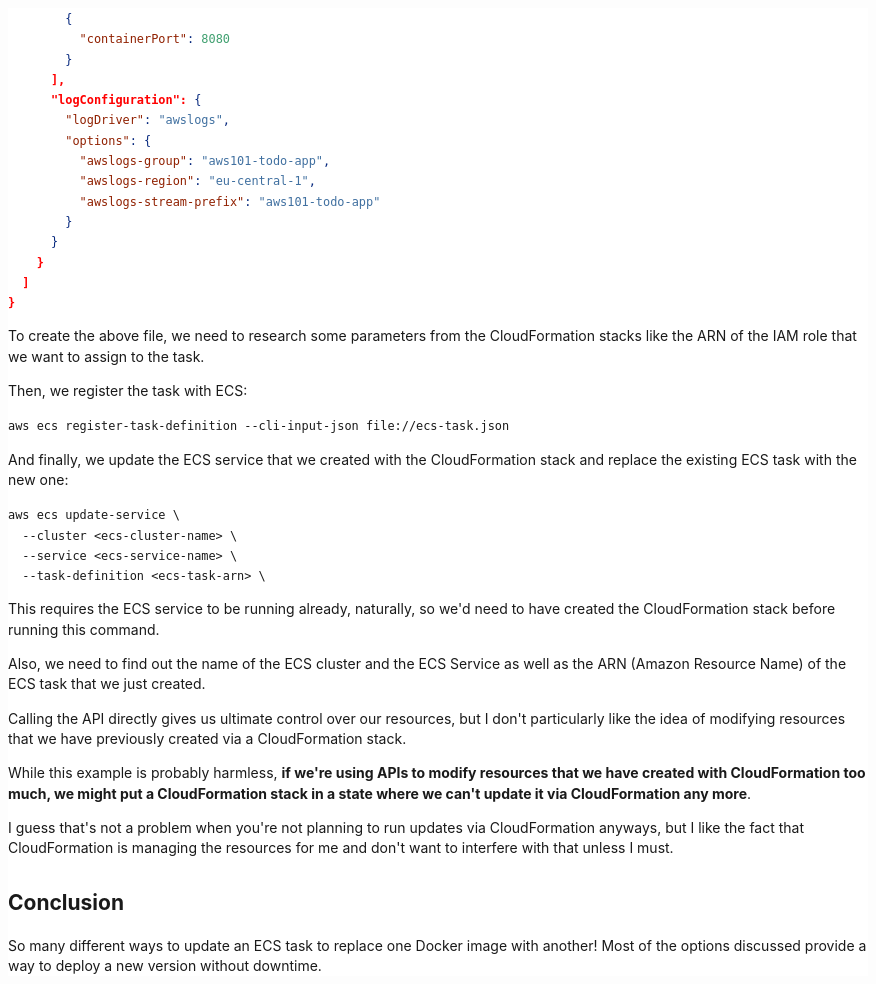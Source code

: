 ```json
        {
          "containerPort": 8080
        }
      ],
      "logConfiguration": {
        "logDriver": "awslogs",
        "options": {
          "awslogs-group": "aws101-todo-app",
          "awslogs-region": "eu-central-1",
          "awslogs-stream-prefix": "aws101-todo-app"
        }
      }
    }
  ]
}
```

To create the above file, we need to research some parameters from the CloudFormation stacks like the ARN of the IAM role that we want to assign to the task. 

Then, we register the task with ECS:

```
aws ecs register-task-definition --cli-input-json file://ecs-task.json
```

And finally, we update the ECS service that we created with the CloudFormation stack and replace the existing ECS task with the new one:  

```
aws ecs update-service \
  --cluster <ecs-cluster-name> \
  --service <ecs-service-name> \
  --task-definition <ecs-task-arn> \
```

This requires the ECS service to be running already, naturally, so we'd need to have created the CloudFormation stack before running this command.

Also, we need to find out the name of the ECS cluster and the ECS Service as well as the ARN (Amazon Resource Name) of the ECS task that we just created.

Calling the API directly gives us ultimate control over our resources, but I don't particularly like the idea of modifying resources that we have previously created via a CloudFormation stack. 

While this example is probably harmless, **if we're using APIs to modify resources that we have created with CloudFormation too much, we might put a CloudFormation stack in a state where we can't update it via CloudFormation any more**. 

I guess that's not a problem when you're not planning to run updates via CloudFormation anyways, but I like the fact that CloudFormation is managing the resources for me and don't want to interfere with that unless I must.

## Conclusion

So many different ways to update an ECS task to replace one Docker image with another! Most of the options discussed provide a way to deploy a new version without downtime.

